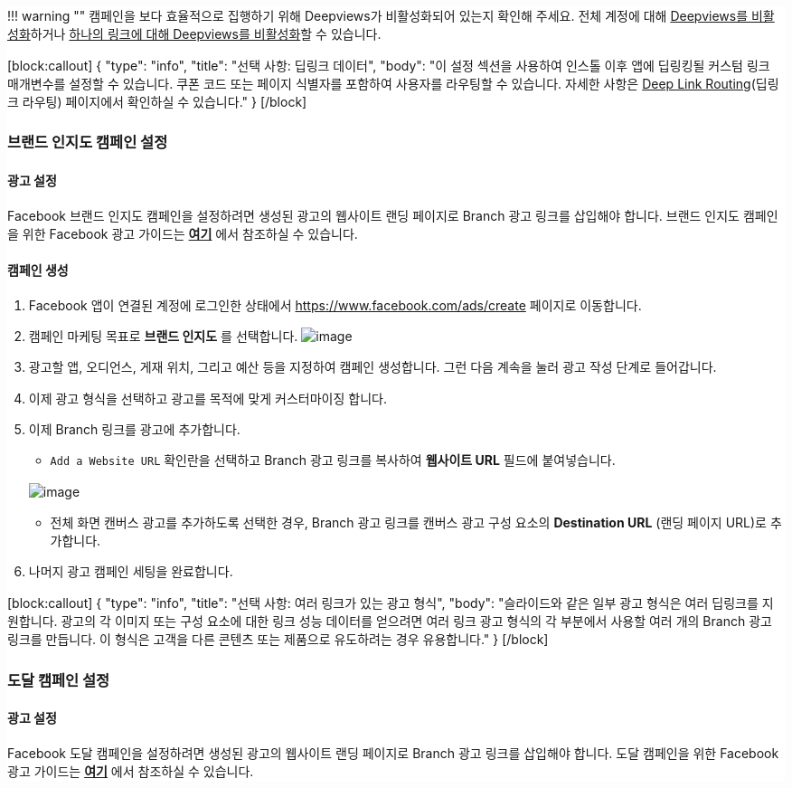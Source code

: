 !!! warning ""
	캠페인을 보다 효율적으로 집행하기 위해 Deepviews가 비활성화되어 있는지 확인해 주세요. 전체 계정에 대해 [Deepviews를 비활성화](/web/deep-views/)하거나 [하나의 링크에 대해 Deepviews를 비활성화](/web/deep-views/)할 수 있습니다.

[block:callout]
{
  "type": "info",
  "title": "선택 사항: 딥링크 데이터",
  "body": "이 설정 섹션을 사용하여 인스톨 이후 앱에 딥링킹될 커스텀 링크 매개변수를 설정할 수 있습니다. 쿠폰 코드 또는 페이지 식별자를 포함하여 사용자를 라우팅할 수 있습니다. 자세한 사항은 [Deep Link Routing](/deep-linking/routing/)(딥링크 라우팅) 페이지에서 확인하실 수 있습니다."
}
[/block]

### 브랜드 인지도 캠페인 설정

#### 광고 설정

Facebook 브랜드 인지도 캠페인을 설정하려면 생성된 광고의 웹사이트 랜딩 페이지로 Branch 광고 링크를 삽입해야 합니다. 브랜드 인지도 캠페인을 위한 Facebook 광고 가이드는 **[여기](https://www.facebook.com/business/ads-guide/brand-awareness)** 에서 참조하실 수 있습니다.

#### 캠페인 생성

1. Facebook 앱이 연결된 계정에 로그인한 상태에서 https://www.facebook.com/ads/create 페이지로 이동합니다.

2. 캠페인 마케팅 목표로 **브랜드 인지도** 를 선택합니다.
   ![image](/_assets/img/pages/deep-linked-ads/facebook-platform-ads/brand-awareness/campaign-selection.png)

3. 광고할 앱, 오디언스, 게재 위치, 그리고 예산 등을 지정하여 캠페인 생성합니다. 그런 다음 계속을 눌러 광고 작성 단계로 들어갑니다.

4. 이제 광고 형식을 선택하고 광고를 목적에 맞게 커스터마이징 합니다.

5. 이제 Branch 링크를 광고에 추가합니다.

   * `Add a Website URL` 확인란을 선택하고 Branch 광고 링크를 복사하여 **웹사이트 URL** 필드에 붙여넣습니다.

   ![image](/_assets/img/pages/deep-linked-ads/facebook-platform-ads/brand-awareness/ad-deep-link.png)

   * 전체 화면 캔버스 광고를 추가하도록 선택한 경우, Branch 광고 링크를 캔버스 광고 구성 요소의 **Destination URL** (랜딩 페이지 URL)로 추가합니다.

6. 나머지 광고 캠페인 세팅을 완료합니다.

[block:callout]
{
  "type": "info",
  "title": "선택 사항: 여러 링크가 있는 광고 형식",
  "body": "슬라이드와 같은 일부 광고 형식은 여러 딥링크를 지원합니다. 광고의 각 이미지 또는 구성 요소에 대한 링크 성능 데이터를 얻으려면 여러 링크 광고 형식의 각 부분에서 사용할 여러 개의 Branch 광고 링크를 만듭니다. 이 형식은 고객을 다른 콘텐츠 또는 제품으로 유도하려는 경우 유용합니다."
}
[/block]

### 도달 캠페인 설정

#### 광고 설정

Facebook 도달 캠페인을 설정하려면 생성된 광고의 웹사이트 랜딩 페이지로 Branch 광고 링크를 삽입해야 합니다. 도달 캠페인을 위한 Facebook 광고 가이드는 **[여기](https://www.facebook.com/business/ads-guide/reach)** 에서 참조하실 수 있습니다.
